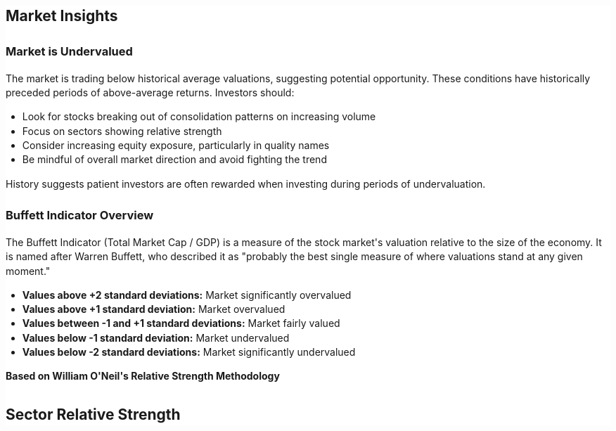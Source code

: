 ## Market Insights

### Market is Undervalued

The market is trading below historical average valuations, suggesting potential opportunity. These conditions have historically preceded periods of above-average returns. Investors should:

- Look for stocks breaking out of consolidation patterns on increasing volume
- Focus on sectors showing relative strength
- Consider increasing equity exposure, particularly in quality names
- Be mindful of overall market direction and avoid fighting the trend

History suggests patient investors are often rewarded when investing during periods of undervaluation.

### Buffett Indicator Overview

The Buffett Indicator (Total Market Cap / GDP) is a measure of the stock market's valuation relative to the size of the economy. It is named after Warren Buffett, who described it as "probably the best single measure of where valuations stand at any given moment."

- **Values above +2 standard deviations:** Market significantly overvalued
- **Values above +1 standard deviation:** Market overvalued
- **Values between -1 and +1 standard deviations:** Market fairly valued
- **Values below -1 standard deviation:** Market undervalued
- **Values below -2 standard deviations:** Market significantly undervalued

**Based on William O'Neil's Relative Strength Methodology**

## Sector Relative Strength
